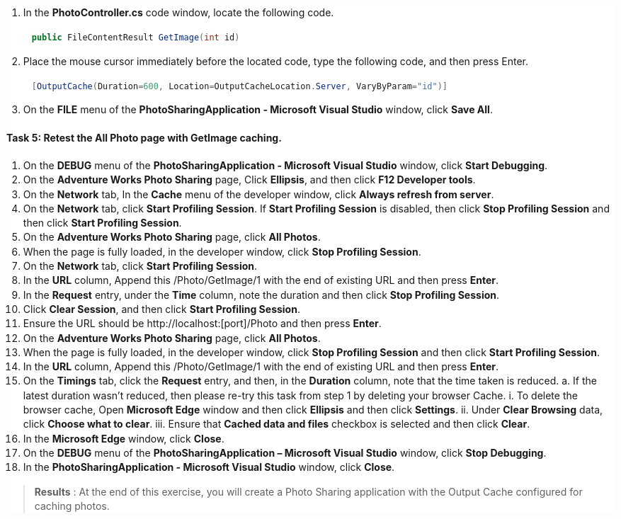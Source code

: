 1. In the **PhotoController.cs** code window, locate the following code.

  ```cs
       public FileContentResult GetImage(int id)
```
2. Place the mouse cursor immediately before the located code, type the following code, and then press Enter.

  ```cs
       [OutputCache(Duration=600, Location=OutputCacheLocation.Server, VaryByParam="id")]
```
3. On the **FILE** menu of the **PhotoSharingApplication - Microsoft Visual Studio** window, click **Save All**.

#### Task 5: Retest the All Photo page with GetImage caching.

1.	On the **DEBUG** menu of the **PhotoSharingApplication - Microsoft Visual Studio** window, click **Start Debugging**.
2.	On the **Adventure Works Photo Sharing** page, Click **Ellipsis**, and then click **F12 Developer tools**.
3.	On the **Network** tab, In the **Cache** menu of the developer window, click **Always refresh from server**.
4.	On the **Network** tab, click **Start Profiling Session**. If **Start Profiling Session** is disabled, then click **Stop Profiling Session** and then click **Start Profiling Session**.
5.	On the **Adventure Works Photo Sharing** page, click **All Photos**.
6.	When the page is fully loaded, in the developer window, click **Stop Profiling Session**.
7.	On the **Network** tab, click **Start Profiling Session**.
8.	In the **URL** column, Append this /Photo/GetImage/1 with the end of existing URL and then press **Enter**.
9.	In the **Request** entry, under the **Time** column, note the duration and then click **Stop Profiling Session**.
10.	Click **Clear Session**, and then click **Start Profiling Session**. 
11.	Ensure the URL should be http://localhost:[port]/Photo and then press **Enter**.
12.	On the **Adventure Works Photo Sharing** page, click **All Photos**.
13.	When the page is fully loaded, in the developer window, click **Stop Profiling Session** and then click **Start Profiling Session**.
14.	In the **URL** column, Append this /Photo/GetImage/1 with the end of existing URL and then press **Enter**.
15.	On the **Timings** tab, click the **Request** entry, and then, in the **Duration** column, note that the time taken is reduced. 
a.	If the latest duration wasn’t reduced, then please re-try this task from step 1 by deleting your browser Cache. 
i.	To delete the browser cache, Open **Microsoft Edge** window and then click **Ellipsis** and then click **Settings**.
ii.	Under **Clear Browsing** data, click **Choose what to clear**.
iii.	Ensure that **Cached data and files** checkbox is selected and then click **Clear**.
16.	In the **Microsoft Edge** window, click **Close**.
17.	On the **DEBUG** menu of the **PhotoSharingApplication – Microsoft Visual Studio** window, click **Stop Debugging**.
18.	In the **PhotoSharingApplication - Microsoft Visual Studio** window, click **Close**.

>**Results** : At the end of this exercise, you will create a Photo Sharing application with the Output Cache configured for caching photos.
